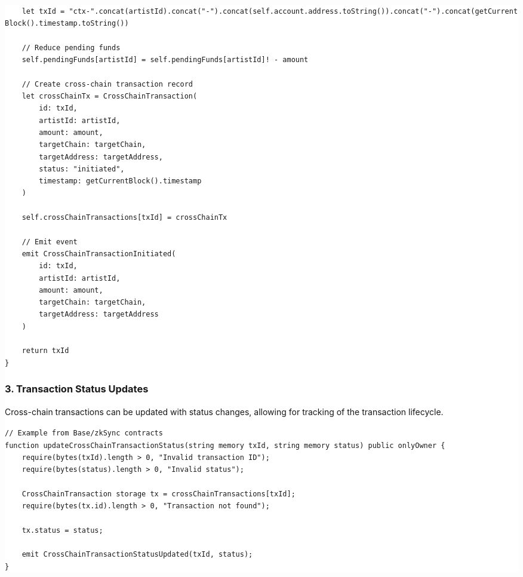 ```cadence
    let txId = "ctx-".concat(artistId).concat("-").concat(self.account.address.toString()).concat("-").concat(getCurrentBlock().timestamp.toString())
    
    // Reduce pending funds
    self.pendingFunds[artistId] = self.pendingFunds[artistId]! - amount
    
    // Create cross-chain transaction record
    let crossChainTx = CrossChainTransaction(
        id: txId,
        artistId: artistId,
        amount: amount,
        targetChain: targetChain,
        targetAddress: targetAddress,
        status: "initiated",
        timestamp: getCurrentBlock().timestamp
    )
    
    self.crossChainTransactions[txId] = crossChainTx
    
    // Emit event
    emit CrossChainTransactionInitiated(
        id: txId,
        artistId: artistId,
        amount: amount,
        targetChain: targetChain,
        targetAddress: targetAddress
    )
    
    return txId
}
```

### 3. Transaction Status Updates

Cross-chain transactions can be updated with status changes, allowing for tracking of the transaction lifecycle.

```solidity
// Example from Base/zkSync contracts
function updateCrossChainTransactionStatus(string memory txId, string memory status) public onlyOwner {
    require(bytes(txId).length > 0, "Invalid transaction ID");
    require(bytes(status).length > 0, "Invalid status");
    
    CrossChainTransaction storage tx = crossChainTransactions[txId];
    require(bytes(tx.id).length > 0, "Transaction not found");
    
    tx.status = status;
    
    emit CrossChainTransactionStatusUpdated(txId, status);
}
```
